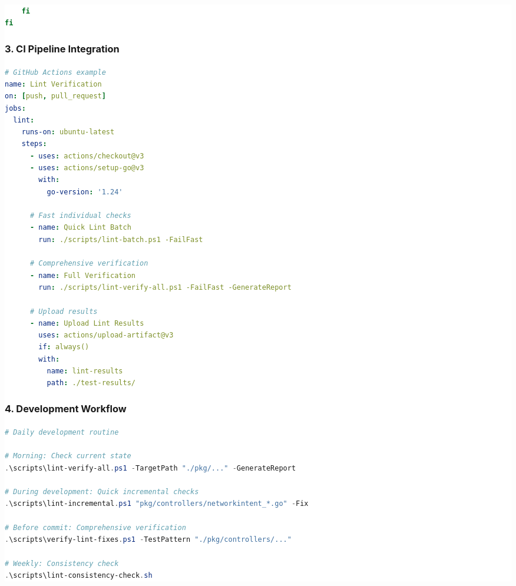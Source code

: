 ```bash
    fi
fi
```

### 3. CI Pipeline Integration
```yaml
# GitHub Actions example
name: Lint Verification
on: [push, pull_request]
jobs:
  lint:
    runs-on: ubuntu-latest
    steps:
      - uses: actions/checkout@v3
      - uses: actions/setup-go@v3
        with:
          go-version: '1.24'
      
      # Fast individual checks
      - name: Quick Lint Batch
        run: ./scripts/lint-batch.ps1 -FailFast
        
      # Comprehensive verification
      - name: Full Verification
        run: ./scripts/lint-verify-all.ps1 -FailFast -GenerateReport
        
      # Upload results
      - name: Upload Lint Results
        uses: actions/upload-artifact@v3
        if: always()
        with:
          name: lint-results
          path: ./test-results/
```

### 4. Development Workflow
```powershell
# Daily development routine

# Morning: Check current state
.\scripts\lint-verify-all.ps1 -TargetPath "./pkg/..." -GenerateReport

# During development: Quick incremental checks
.\scripts\lint-incremental.ps1 "pkg/controllers/networkintent_*.go" -Fix

# Before commit: Comprehensive verification
.\scripts\verify-lint-fixes.ps1 -TestPattern "./pkg/controllers/..."

# Weekly: Consistency check
.\scripts\lint-consistency-check.sh
```
